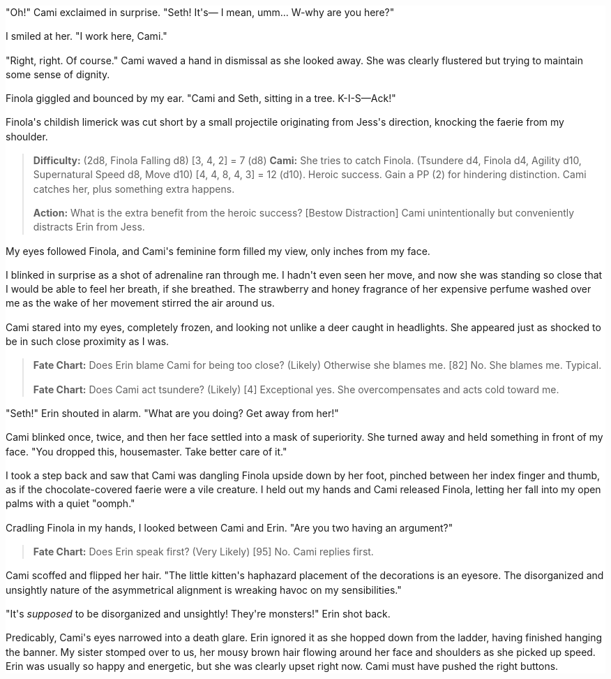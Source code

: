 "Oh!" Cami exclaimed in surprise. "Seth! It's— I mean, umm... W-why are you here?" 

I smiled at her. "I work here, Cami."

"Right, right. Of course." Cami waved a hand in dismissal as she looked away. She was clearly flustered but trying to maintain some sense of dignity.

Finola giggled and bounced by my ear. "Cami and Seth, sitting in a tree. K-I-S—Ack!"

Finola's childish limerick was cut short by a small projectile originating from Jess's direction, knocking the faerie from my shoulder.

> **Difficulty:** (2d8, Finola Falling d8) \[3, 4, 2] = 7 (d8)
> **Cami:** She tries to catch Finola. (Tsundere d4, Finola d4, Agility d10, Supernatural Speed d8, Move d10) \[4, 4, 8, 4, 3] =  12 (d10). Heroic success. Gain a PP (2) for hindering distinction. Cami catches her, plus something extra happens.
> 
> **Action:** What is the extra benefit from the heroic success? \[Bestow Distraction] Cami unintentionally but conveniently distracts Erin from Jess.

My eyes followed Finola, and Cami's feminine form filled my view, only inches from my face.

I blinked in surprise as a shot of adrenaline ran through me. I hadn't even seen her move, and now she was standing so close that I would be able to feel her breath, if she breathed. The strawberry and honey fragrance of her expensive perfume washed over me as the wake of her movement stirred the air around us.

Cami stared into my eyes, completely frozen, and looking not unlike a deer caught in headlights. She appeared just as shocked to be in such close proximity  as I was.

> **Fate Chart:** Does Erin blame Cami for being too close? (Likely) Otherwise she blames me. \[82] No. She blames me. Typical.
> 
> **Fate Chart:** Does Cami act tsundere? (Likely) \[4] Exceptional yes. She overcompensates and acts cold toward me.

"Seth!" Erin shouted in alarm. "What are you doing? Get away from her!"

Cami blinked once, twice, and then her face settled into a mask of superiority. She turned away and held something in front of my face. "You dropped this, housemaster. Take better care of it."

I took a step back and saw that Cami was dangling Finola upside down by her foot, pinched between her index finger and thumb, as if the chocolate-covered faerie were a vile creature. I held out my hands and Cami released Finola, letting her fall into my open palms with a quiet "oomph."

Cradling Finola in my hands, I looked between Cami and Erin. "Are you two having an argument?"

> **Fate Chart:** Does Erin speak first? (Very Likely) \[95] No. Cami replies first.

Cami scoffed and flipped her hair. "The little kitten's haphazard placement of the decorations is an eyesore. The disorganized and unsightly nature of the asymmetrical alignment is wreaking havoc on my sensibilities."

"It's *supposed* to be disorganized and unsightly! They're monsters!" Erin shot back.

Predicably, Cami's eyes narrowed into a death glare. Erin ignored it as she hopped down from the ladder, having finished hanging the banner. My sister stomped over to us, her mousy brown hair flowing around her face and shoulders as she picked up speed. Erin was usually so happy and energetic, but she was clearly upset right now. Cami must have pushed the right buttons.
